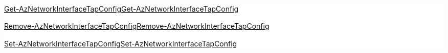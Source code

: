 [<span data-ttu-id="04cb1-142">Get-AzNetworkInterfaceTapConfig</span><span class="sxs-lookup"><span data-stu-id="04cb1-142">Get-AzNetworkInterfaceTapConfig</span></span>](./Get-AzNetworkInterfaceTapConfig.md)

[<span data-ttu-id="04cb1-143">Remove-AzNetworkInterfaceTapConfig</span><span class="sxs-lookup"><span data-stu-id="04cb1-143">Remove-AzNetworkInterfaceTapConfig</span></span>](./Remove-AzNetworkInterfaceTapConfig.md)

[<span data-ttu-id="04cb1-144">Set-AzNetworkInterfaceTapConfig</span><span class="sxs-lookup"><span data-stu-id="04cb1-144">Set-AzNetworkInterfaceTapConfig</span></span>](./Set-AzNetworkInterfaceTapConfig.md)
